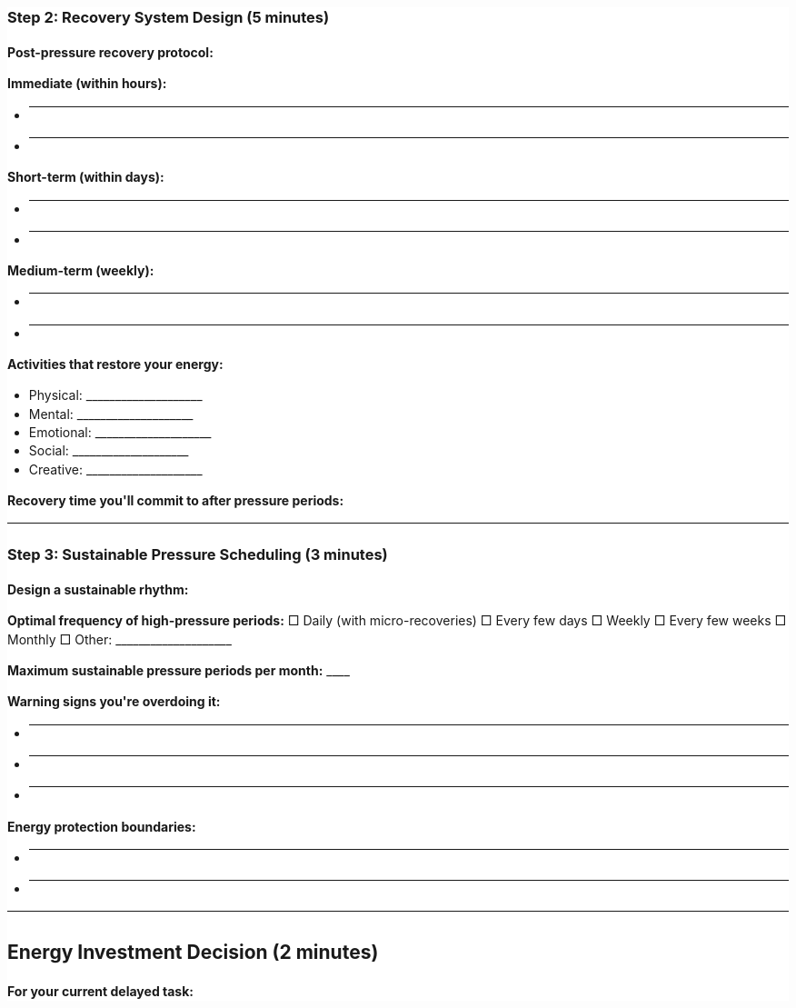 ### Step 2: Recovery System Design (5 minutes)

**Post-pressure recovery protocol:**

**Immediate (within hours):**
- ____________________
- ____________________

**Short-term (within days):**
- ____________________
- ____________________

**Medium-term (weekly):**
- ____________________
- ____________________

**Activities that restore your energy:**
- Physical: ____________________
- Mental: ____________________
- Emotional: ____________________
- Social: ____________________
- Creative: ____________________

**Recovery time you'll commit to after pressure periods:**
____________________

### Step 3: Sustainable Pressure Scheduling (3 minutes)

**Design a sustainable rhythm:**

**Optimal frequency of high-pressure periods:**
□ Daily (with micro-recoveries)
□ Every few days
□ Weekly
□ Every few weeks
□ Monthly
□ Other: ____________________

**Maximum sustainable pressure periods per month:** ____

**Warning signs you're overdoing it:**
- ____________________
- ____________________
- ____________________

**Energy protection boundaries:**
- ____________________
- ____________________

---

## Energy Investment Decision (2 minutes)

**For your current delayed task:**
